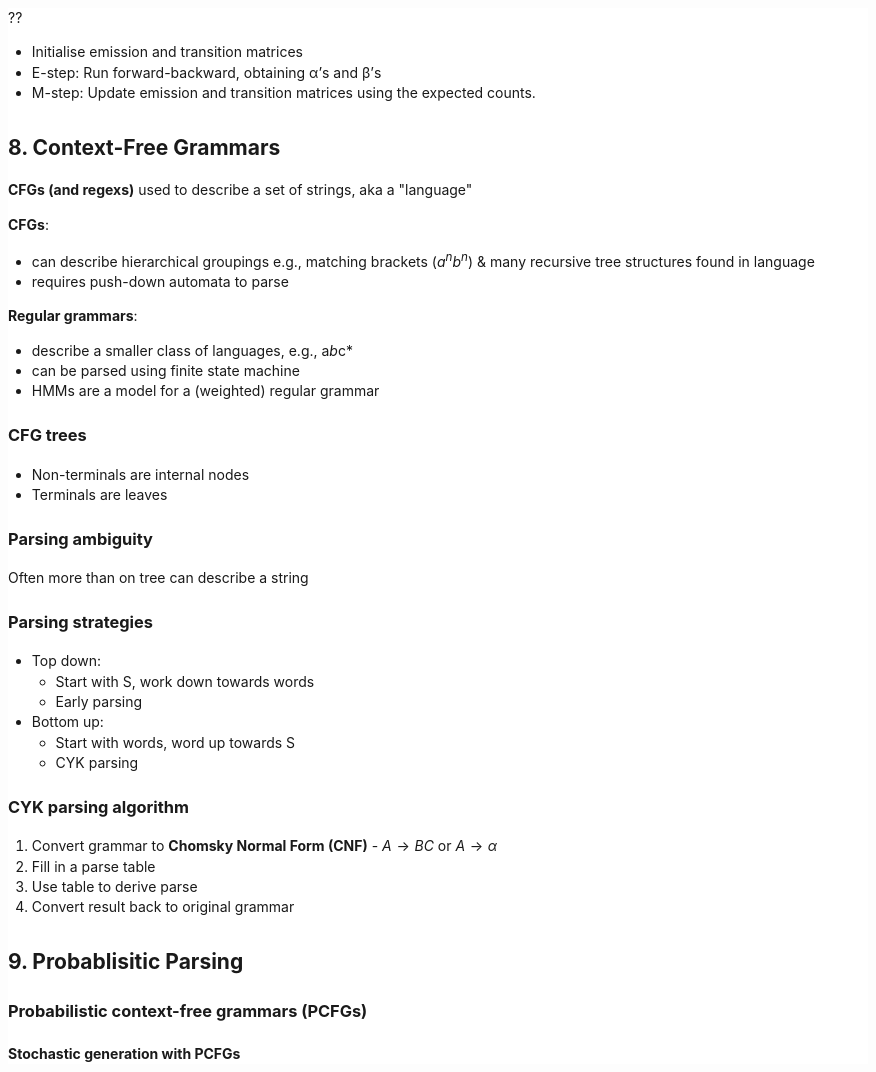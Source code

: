 ??

- Initialise emission and transition matrices
- E-step: Run forward-backward, obtaining α’s and β’s
- M-step: Update emission and transition matrices using the expected counts.

## 8. Context-Free Grammars

**CFGs (and regexs)** used to describe a set of strings, aka a "language"

**CFGs**:

- can describe hierarchical groupings e.g., matching brackets ($a^nb^n$) & many recursive tree structures found in language
- requires push-down automata to parse

**Regular grammars**:

- describe a smaller class of languages, e.g., a*b*c*
- can be parsed using finite state machine
- HMMs are a model for a (weighted) regular grammar

### CFG trees

- Non-terminals are internal nodes
- Terminals are leaves

### Parsing ambiguity

Often more than on tree can describe a string

### Parsing strategies

- Top down:
  - Start with S, work down towards words
  - Early parsing
- Bottom up:
  - Start with words, word up towards S
  - CYK parsing

### CYK parsing algorithm

1. Convert grammar to **Chomsky Normal Form (CNF)** - $A \to B C$ or $A \to \alpha$
2. Fill in a parse table
3. Use table to derive parse
4. Convert result back to original grammar

## 9. Probablisitic Parsing

### Probabilistic context-free grammars (PCFGs)

#### Stochastic generation with PCFGs
